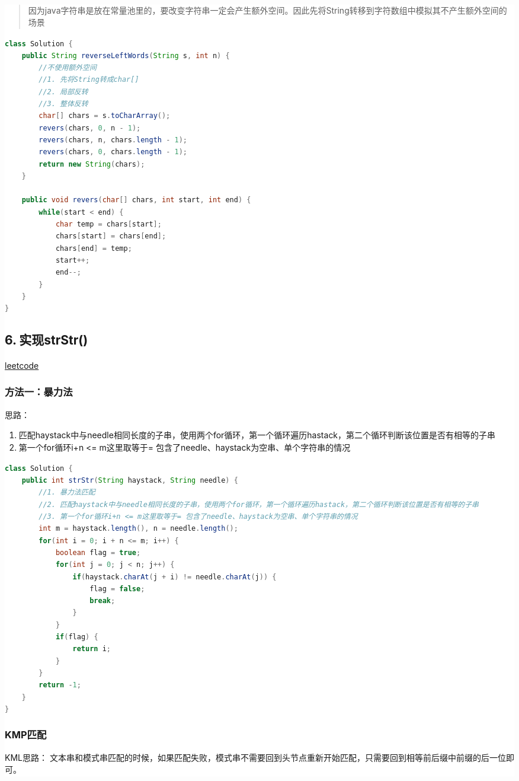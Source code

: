 > 因为java字符串是放在常量池里的，要改变字符串一定会产生额外空间。因此先将String转移到字符数组中模拟其不产生额外空间的场景

```java
class Solution {
    public String reverseLeftWords(String s, int n) {
        //不使用额外空间
        //1. 先将String转成char[]
        //2. 局部反转
        //3. 整体反转
        char[] chars = s.toCharArray();
        revers(chars, 0, n - 1);
        revers(chars, n, chars.length - 1);
        revers(chars, 0, chars.length - 1);
        return new String(chars);
    }

    public void revers(char[] chars, int start, int end) {
        while(start < end) {
            char temp = chars[start];
            chars[start] = chars[end];
            chars[end] = temp;
            start++;
            end--;
        }
    }
}
```
## 6. 实现strStr()
[leetcode](https://leetcode-cn.com/problems/implement-strstr/submissions/)
### 方法一：暴力法
思路：
1. 匹配haystack中与needle相同长度的子串，使用两个for循环，第一个循环遍历hastack，第二个循环判断该位置是否有相等的子串
2. 第一个for循环i+n <= m这里取等于= 包含了needle、haystack为空串、单个字符串的情况
```java
class Solution {
    public int strStr(String haystack, String needle) {
        //1. 暴力法匹配
        //2. 匹配haystack中与needle相同长度的子串，使用两个for循环，第一个循环遍历hastack，第二个循环判断该位置是否有相等的子串
        //3. 第一个for循环i+n <= m这里取等于= 包含了needle、haystack为空串、单个字符串的情况
        int m = haystack.length(), n = needle.length();
        for(int i = 0; i + n <= m; i++) {
            boolean flag = true;
            for(int j = 0; j < n; j++) {
                if(haystack.charAt(j + i) != needle.charAt(j)) {
                    flag = false;
                    break;
                } 
            }
            if(flag) {
                return i;
            }
        }
        return -1;
    }
}
```
### KMP匹配
KML思路：
文本串和模式串匹配的时候，如果匹配失败，模式串不需要回到头节点重新开始匹配，只需要回到相等前后缀中前缀的后一位即可。
